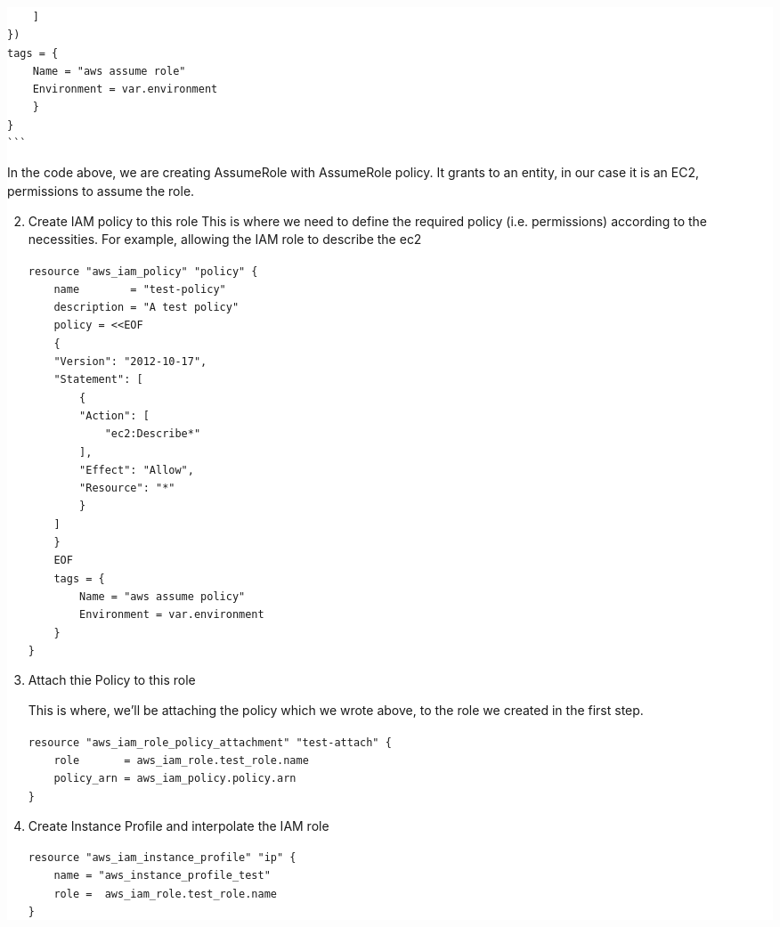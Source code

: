         ]
    })
    tags = {
        Name = "aws assume role"
        Environment = var.environment
        }
    }
    ```
 In the code above, we are creating AssumeRole with AssumeRole policy. It grants to an entity, in our case it is an EC2, permissions to assume the role. 

2. Create IAM policy to this role 
    This is where we need to define the required policy (i.e. permissions) according to the necessities. For example, allowing the IAM role to describe the ec2
    ```
    resource "aws_iam_policy" "policy" {
        name        = "test-policy"
        description = "A test policy"
        policy = <<EOF
        {
        "Version": "2012-10-17",
        "Statement": [
            {
            "Action": [
                "ec2:Describe*"
            ],
            "Effect": "Allow",
            "Resource": "*"
            }
        ]
        }
        EOF
        tags = {
            Name = "aws assume policy"
            Environment = var.environment
        }
    }
    ```
3. Attach thie Policy to this role 
    
    This is where, we’ll be attaching the policy which we wrote above, to the role we created in the first step.
    ```    
    resource "aws_iam_role_policy_attachment" "test-attach" {
        role       = aws_iam_role.test_role.name
        policy_arn = aws_iam_policy.policy.arn
    }
    ```

4. Create Instance Profile and interpolate the IAM role
    ```
    resource "aws_iam_instance_profile" "ip" {
        name = "aws_instance_profile_test"
        role =  aws_iam_role.test_role.name
    }
    ```
